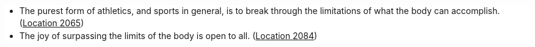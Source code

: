 - The purest form of athletics, and sports in general, is to break through the limitations of what the body can accomplish. ([Location 2065](https://readwise.io/to_kindle?action=open&asin=B000W94FE6&location=2065))
- The joy of surpassing the limits of the body is open to all. ([Location 2084](https://readwise.io/to_kindle?action=open&asin=B000W94FE6&location=2084))

